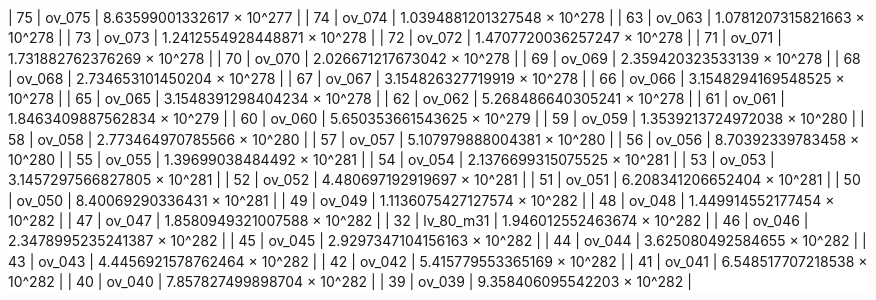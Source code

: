| 75 | ov_075 | 8.63599001332617 × 10^277 |
| 74 | ov_074 | 1.0394881201327548 × 10^278 |
| 63 | ov_063 | 1.0781207315821663 × 10^278 |
| 73 | ov_073 | 1.2412554928448871 × 10^278 |
| 72 | ov_072 | 1.4707720036257247 × 10^278 |
| 71 | ov_071 | 1.731882762376269 × 10^278 |
| 70 | ov_070 | 2.026671217673042 × 10^278 |
| 69 | ov_069 | 2.359420323533139 × 10^278 |
| 68 | ov_068 | 2.734653101450204 × 10^278 |
| 67 | ov_067 | 3.154826327719919 × 10^278 |
| 66 | ov_066 | 3.1548294169548525 × 10^278 |
| 65 | ov_065 | 3.1548391298404234 × 10^278 |
| 62 | ov_062 | 5.268486640305241 × 10^278 |
| 61 | ov_061 | 1.8463409887562834 × 10^279 |
| 60 | ov_060 | 5.650353661543625 × 10^279 |
| 59 | ov_059 | 1.3539213724972038 × 10^280 |
| 58 | ov_058 | 2.773464970785566 × 10^280 |
| 57 | ov_057 | 5.107979888004381 × 10^280 |
| 56 | ov_056 | 8.70392339783458 × 10^280 |
| 55 | ov_055 | 1.39699038484492 × 10^281 |
| 54 | ov_054 | 2.1376699315075525 × 10^281 |
| 53 | ov_053 | 3.1457297566827805 × 10^281 |
| 52 | ov_052 | 4.480697192919697 × 10^281 |
| 51 | ov_051 | 6.208341206652404 × 10^281 |
| 50 | ov_050 | 8.40069290336431 × 10^281 |
| 49 | ov_049 | 1.1136075427127574 × 10^282 |
| 48 | ov_048 | 1.449914552177454 × 10^282 |
| 47 | ov_047 | 1.8580949321007588 × 10^282 |
| 32 | lv_80_m31 | 1.946012552463674 × 10^282 |
| 46 | ov_046 | 2.3478995235241387 × 10^282 |
| 45 | ov_045 | 2.9297347104156163 × 10^282 |
| 44 | ov_044 | 3.625080492584655 × 10^282 |
| 43 | ov_043 | 4.4456921578762464 × 10^282 |
| 42 | ov_042 | 5.415779553365169 × 10^282 |
| 41 | ov_041 | 6.548517707218538 × 10^282 |
| 40 | ov_040 | 7.857827499898704 × 10^282 |
| 39 | ov_039 | 9.358406095542203 × 10^282 |